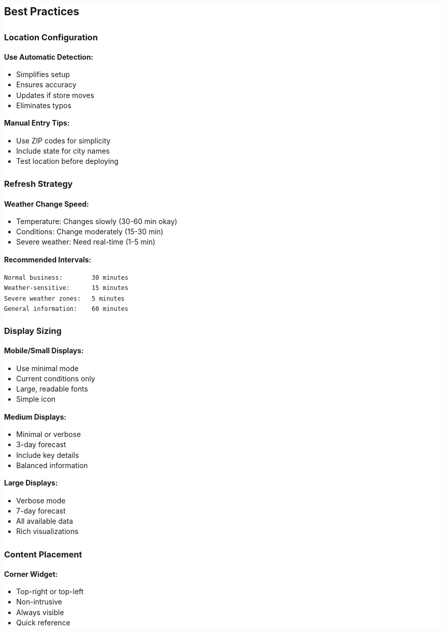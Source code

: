 ## Best Practices

### Location Configuration

**Use Automatic Detection:**
- Simplifies setup
- Ensures accuracy
- Updates if store moves
- Eliminates typos

**Manual Entry Tips:**
- Use ZIP codes for simplicity
- Include state for city names
- Test location before deploying

### Refresh Strategy

**Weather Change Speed:**
- Temperature: Changes slowly (30-60 min okay)
- Conditions: Change moderately (15-30 min)
- Severe weather: Need real-time (1-5 min)

**Recommended Intervals:**
```
Normal business:        30 minutes
Weather-sensitive:      15 minutes
Severe weather zones:   5 minutes
General information:    60 minutes
```

### Display Sizing

**Mobile/Small Displays:**
- Use minimal mode
- Current conditions only
- Large, readable fonts
- Simple icon

**Medium Displays:**
- Minimal or verbose
- 3-day forecast
- Include key details
- Balanced information

**Large Displays:**
- Verbose mode
- 7-day forecast
- All available data
- Rich visualizations

### Content Placement

**Corner Widget:**
- Top-right or top-left
- Non-intrusive
- Always visible
- Quick reference

